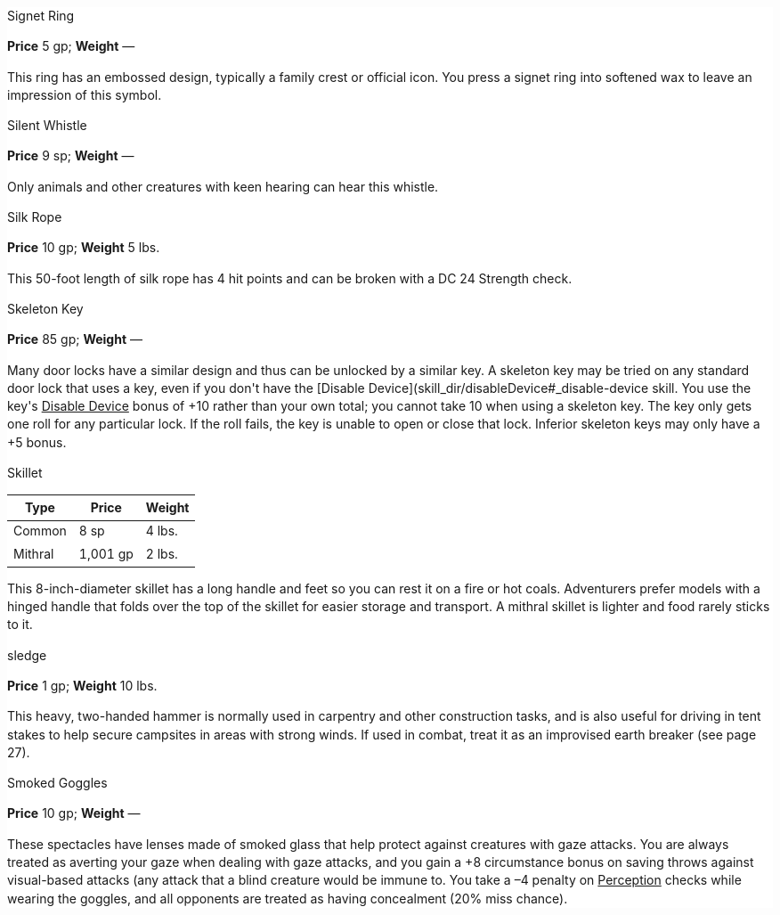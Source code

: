 Signet Ring

**Price** 5 gp; **Weight** —

This ring has an embossed design, typically a family crest or official icon. You press a signet ring into softened wax to leave an impression of this symbol.

Silent Whistle

**Price** 9 sp; **Weight** —

Only animals and other creatures with keen hearing can hear this whistle.

Silk Rope

**Price** 10 gp; **Weight** 5 lbs.

This 50-foot length of silk rope has 4 hit points and can be broken with a DC 24 Strength check.

Skeleton Key

**Price** 85 gp; **Weight** —

Many door locks have a similar design and thus can be unlocked by a similar key. A skeleton key may be tried on any standard door lock that uses a key, even if you don't have the [Disable Device](skill_dir/disableDevice#_disable-device skill. You use the key's [Disable Device](skill_dir/disableDevice#_disable-device) bonus of +10 rather than your own total; you cannot take 10 when using a skeleton key. The key only gets one roll for any particular lock. If the roll fails, the key is unable to open or close that lock. Inferior skeleton keys may only have a +5 bonus.

Skillet

| Type | Price | Weight |
| --- | --- | --- |
| Common | 8 sp | 4 lbs. |
| Mithral | 1,001 gp | 2 lbs. |

This 8-inch-diameter skillet has a long handle and feet so you can rest it on a fire or hot coals. Adventurers prefer models with a hinged handle that folds over the top of the skillet for easier storage and transport. A mithral skillet is lighter and food rarely sticks to it.

sledge

**Price** 1 gp; **Weight** 10 lbs.

This heavy, two-handed hammer is normally used in carpentry and other construction tasks, and is also useful for driving in tent stakes to help secure campsites in areas with strong winds. If used in combat, treat it as an improvised earth breaker (see page 27).

Smoked Goggles

**Price** 10 gp; **Weight** —

These spectacles have lenses made of smoked glass that help protect against creatures with gaze attacks. You are always treated as averting your gaze when dealing with gaze attacks, and you gain a +8 circumstance bonus on saving throws against visual-based attacks (any attack that a blind creature would be immune to. You take a –4 penalty on [Perception](skill_dir/perception#_perception) checks while wearing the goggles, and all opponents are treated as having concealment (20% miss chance).
